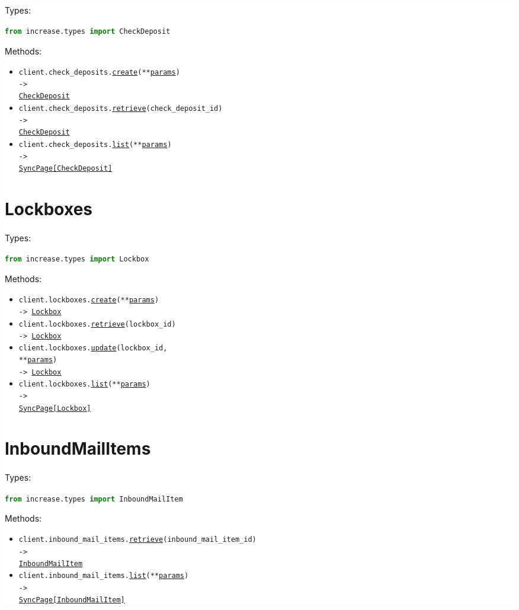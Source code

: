 Types:

```python
from increase.types import CheckDeposit
```

Methods:

- <code title="post /check_deposits">client.check_deposits.<a href="./src/increase/resources/check_deposits.py">create</a>(\*\*<a href="src/increase/types/check_deposit_create_params.py">params</a>) -> <a href="./src/increase/types/check_deposit.py">CheckDeposit</a></code>
- <code title="get /check_deposits/{check_deposit_id}">client.check_deposits.<a href="./src/increase/resources/check_deposits.py">retrieve</a>(check_deposit_id) -> <a href="./src/increase/types/check_deposit.py">CheckDeposit</a></code>
- <code title="get /check_deposits">client.check_deposits.<a href="./src/increase/resources/check_deposits.py">list</a>(\*\*<a href="src/increase/types/check_deposit_list_params.py">params</a>) -> <a href="./src/increase/types/check_deposit.py">SyncPage[CheckDeposit]</a></code>

# Lockboxes

Types:

```python
from increase.types import Lockbox
```

Methods:

- <code title="post /lockboxes">client.lockboxes.<a href="./src/increase/resources/lockboxes.py">create</a>(\*\*<a href="src/increase/types/lockbox_create_params.py">params</a>) -> <a href="./src/increase/types/lockbox.py">Lockbox</a></code>
- <code title="get /lockboxes/{lockbox_id}">client.lockboxes.<a href="./src/increase/resources/lockboxes.py">retrieve</a>(lockbox_id) -> <a href="./src/increase/types/lockbox.py">Lockbox</a></code>
- <code title="patch /lockboxes/{lockbox_id}">client.lockboxes.<a href="./src/increase/resources/lockboxes.py">update</a>(lockbox_id, \*\*<a href="src/increase/types/lockbox_update_params.py">params</a>) -> <a href="./src/increase/types/lockbox.py">Lockbox</a></code>
- <code title="get /lockboxes">client.lockboxes.<a href="./src/increase/resources/lockboxes.py">list</a>(\*\*<a href="src/increase/types/lockbox_list_params.py">params</a>) -> <a href="./src/increase/types/lockbox.py">SyncPage[Lockbox]</a></code>

# InboundMailItems

Types:

```python
from increase.types import InboundMailItem
```

Methods:

- <code title="get /inbound_mail_items/{inbound_mail_item_id}">client.inbound_mail_items.<a href="./src/increase/resources/inbound_mail_items.py">retrieve</a>(inbound_mail_item_id) -> <a href="./src/increase/types/inbound_mail_item.py">InboundMailItem</a></code>
- <code title="get /inbound_mail_items">client.inbound_mail_items.<a href="./src/increase/resources/inbound_mail_items.py">list</a>(\*\*<a href="src/increase/types/inbound_mail_item_list_params.py">params</a>) -> <a href="./src/increase/types/inbound_mail_item.py">SyncPage[InboundMailItem]</a></code>
